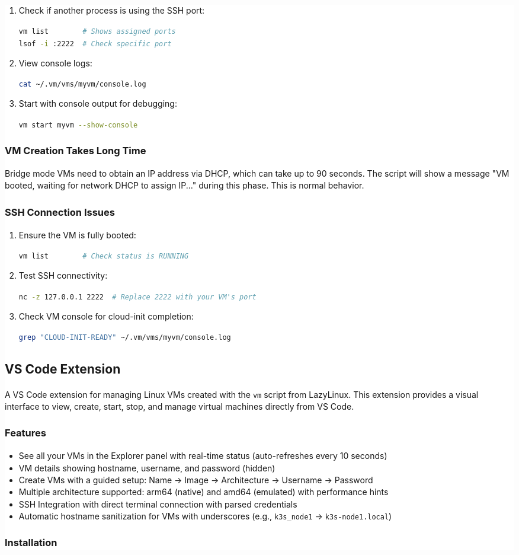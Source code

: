 1. Check if another process is using the SSH port:
   ```bash
   vm list        # Shows assigned ports
   lsof -i :2222  # Check specific port
   ```

2. View console logs:
   ```bash
   cat ~/.vm/vms/myvm/console.log
   ```

3. Start with console output for debugging:
   ```bash
   vm start myvm --show-console
   ```

### VM Creation Takes Long Time

Bridge mode VMs need to obtain an IP address via DHCP, which can take up to 90 seconds. The script will show a message "VM booted, waiting for network DHCP to assign IP..." during this phase. This is normal behavior.

### SSH Connection Issues

1. Ensure the VM is fully booted:
   ```bash
   vm list        # Check status is RUNNING
   ```

2. Test SSH connectivity:
   ```bash
   nc -z 127.0.0.1 2222  # Replace 2222 with your VM's port
   ```

3. Check VM console for cloud-init completion:
   ```bash
   grep "CLOUD-INIT-READY" ~/.vm/vms/myvm/console.log
   ```

## VS Code Extension

A VS Code extension for managing Linux VMs created with the `vm` script from LazyLinux. This extension provides a visual interface to view, create, start, stop, and manage virtual machines directly from VS Code.


### Features

- See all your VMs in the Explorer panel with real-time status (auto-refreshes every 10 seconds)
- VM details showing hostname, username, and password (hidden)
- Create VMs with a guided setup: Name → Image → Architecture → Username → Password
- Multiple architecture supported: arm64 (native) and amd64 (emulated) with performance hints
- SSH Integration with direct terminal connection with parsed credentials
- Automatic hostname sanitization for VMs with underscores (e.g., `k3s_node1` → `k3s-node1.local`)

### Installation
